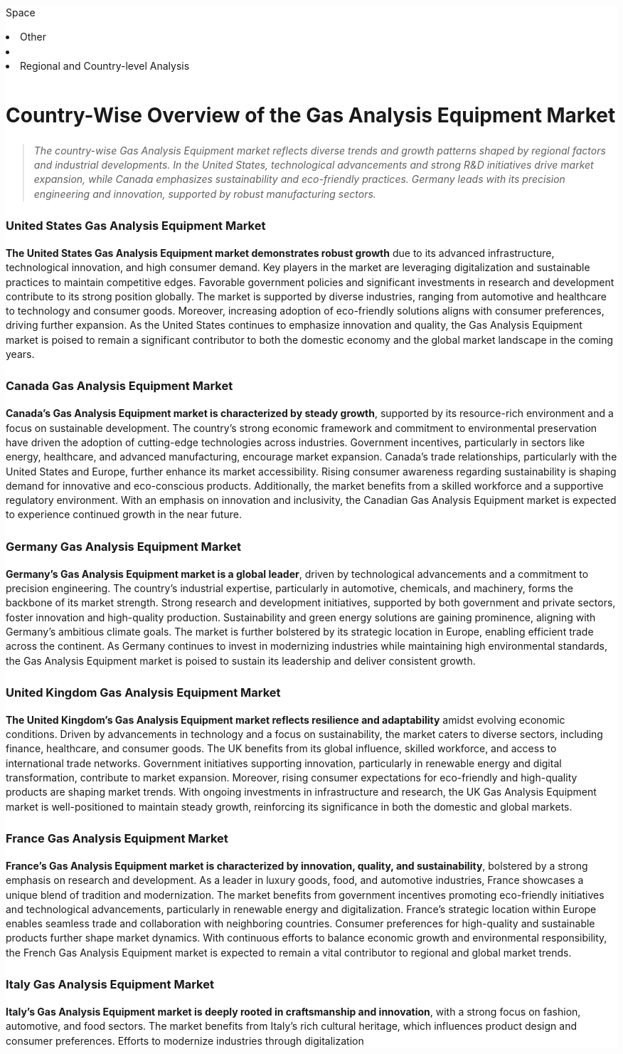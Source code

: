 Space</li><li>Other</li><li></li><li>Regional and Country-level Analysis</li></ul><h1><span class="">Country-Wise Overview of the Gas Analysis Equipment Market<br /></span></h1><blockquote><p><em><span class="">The country-wise Gas Analysis Equipment market reflects diverse trends and growth patterns shaped by regional factors and industrial developments. In the United States, technological advancements and strong R&amp;D initiatives drive market expansion, while Canada emphasizes sustainability and eco-friendly practices. Germany leads with its precision engineering and innovation, supported by robust manufacturing sectors.</span></em></p></blockquote><h3><strong>United States Gas Analysis Equipment Market</strong></h3><p><strong>The United States Gas Analysis Equipment market demonstrates robust growth</strong> due to its advanced infrastructure, technological innovation, and high consumer demand. Key players in the market are leveraging digitalization and sustainable practices to maintain competitive edges. Favorable government policies and significant investments in research and development contribute to its strong position globally. The market is supported by diverse industries, ranging from automotive and healthcare to technology and consumer goods. Moreover, increasing adoption of eco-friendly solutions aligns with consumer preferences, driving further expansion. As the United States continues to emphasize innovation and quality, the Gas Analysis Equipment market is poised to remain a significant contributor to both the domestic economy and the global market landscape in the coming years.</p><h3><strong>Canada Gas Analysis Equipment Market</strong></h3><p><strong>Canada&rsquo;s Gas Analysis Equipment market is characterized by steady growth</strong>, supported by its resource-rich environment and a focus on sustainable development. The country&rsquo;s strong economic framework and commitment to environmental preservation have driven the adoption of cutting-edge technologies across industries. Government incentives, particularly in sectors like energy, healthcare, and advanced manufacturing, encourage market expansion. Canada&rsquo;s trade relationships, particularly with the United States and Europe, further enhance its market accessibility. Rising consumer awareness regarding sustainability is shaping demand for innovative and eco-conscious products. Additionally, the market benefits from a skilled workforce and a supportive regulatory environment. With an emphasis on innovation and inclusivity, the Canadian Gas Analysis Equipment market is expected to experience continued growth in the near future.</p><h3><strong>Germany Gas Analysis Equipment Market</strong></h3><p><strong>Germany&rsquo;s Gas Analysis Equipment market is a global leader</strong>, driven by technological advancements and a commitment to precision engineering. The country&rsquo;s industrial expertise, particularly in automotive, chemicals, and machinery, forms the backbone of its market strength. Strong research and development initiatives, supported by both government and private sectors, foster innovation and high-quality production. Sustainability and green energy solutions are gaining prominence, aligning with Germany&rsquo;s ambitious climate goals. The market is further bolstered by its strategic location in Europe, enabling efficient trade across the continent. As Germany continues to invest in modernizing industries while maintaining high environmental standards, the Gas Analysis Equipment market is poised to sustain its leadership and deliver consistent growth.</p><h3><strong>United Kingdom Gas Analysis Equipment Market</strong></h3><p><strong>The United Kingdom&rsquo;s Gas Analysis Equipment market reflects resilience and adaptability</strong> amidst evolving economic conditions. Driven by advancements in technology and a focus on sustainability, the market caters to diverse sectors, including finance, healthcare, and consumer goods. The UK benefits from its global influence, skilled workforce, and access to international trade networks. Government initiatives supporting innovation, particularly in renewable energy and digital transformation, contribute to market expansion. Moreover, rising consumer expectations for eco-friendly and high-quality products are shaping market trends. With ongoing investments in infrastructure and research, the UK Gas Analysis Equipment market is well-positioned to maintain steady growth, reinforcing its significance in both the domestic and global markets.</p><h3><strong>France Gas Analysis Equipment Market</strong></h3><p><strong>France&rsquo;s Gas Analysis Equipment market is characterized by innovation, quality, and sustainability</strong>, bolstered by a strong emphasis on research and development. As a leader in luxury goods, food, and automotive industries, France showcases a unique blend of tradition and modernization. The market benefits from government incentives promoting eco-friendly initiatives and technological advancements, particularly in renewable energy and digitalization. France&rsquo;s strategic location within Europe enables seamless trade and collaboration with neighboring countries. Consumer preferences for high-quality and sustainable products further shape market dynamics. With continuous efforts to balance economic growth and environmental responsibility, the French Gas Analysis Equipment market is expected to remain a vital contributor to regional and global market trends.</p><h3><strong>Italy Gas Analysis Equipment Market</strong></h3><p><strong>Italy&rsquo;s Gas Analysis Equipment market is deeply rooted in craftsmanship and innovation</strong>, with a strong focus on fashion, automotive, and food sectors. The market benefits from Italy&rsquo;s rich cultural heritage, which influences product design and consumer preferences. Efforts to modernize industries through digitalization
